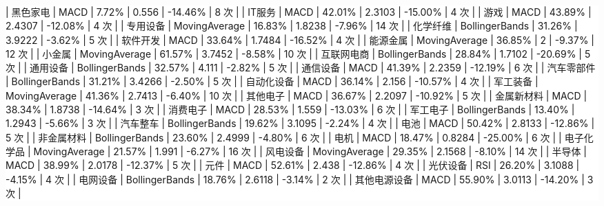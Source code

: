 | 黑色家电    | MACD           | 7.72%  | 0.556  | -14.46% | 8 次    |
| IT服务    | MACD           | 42.01% | 2.3103 | -15.00% | 4 次    |
| 游戏      | MACD           | 43.89% | 2.4307 | -12.08% | 4 次    |
| 专用设备    | MovingAverage  | 16.83% | 1.8238 | -7.96%  | 14 次   |
| 化学纤维    | BollingerBands | 31.26% | 3.9222 | -3.62%  | 5 次    |
| 软件开发    | MACD           | 33.64% | 1.7484 | -16.52% | 4 次    |
| 能源金属    | MovingAverage  | 36.85% | 2      | -9.37%  | 12 次   |
| 小金属     | MovingAverage  | 61.57% | 3.7452 | -8.58%  | 10 次   |
| 互联网电商   | BollingerBands | 28.84% | 1.7102 | -20.69% | 5 次    |
| 通用设备    | BollingerBands | 32.57% | 4.111  | -2.82%  | 5 次    |
| 通信设备    | MACD           | 41.39% | 2.2359 | -12.19% | 6 次    |
| 汽车零部件   | BollingerBands | 31.21% | 3.4266 | -2.50%  | 5 次    |
| 自动化设备   | MACD           | 36.14% | 2.156  | -10.57% | 4 次    |
| 军工装备    | MovingAverage  | 41.36% | 2.7413 | -6.40%  | 10 次   |
| 其他电子    | MACD           | 36.67% | 2.2097 | -10.92% | 5 次    |
| 金属新材料   | MACD           | 38.34% | 1.8738 | -14.64% | 3 次    |
| 消费电子    | MACD           | 28.53% | 1.559  | -13.03% | 6 次    |
| 军工电子    | BollingerBands | 13.40% | 1.2943 | -5.66%  | 3 次    |
| 汽车整车    | BollingerBands | 19.62% | 3.1095 | -2.24%  | 4 次    |
| 电池      | MACD           | 50.42% | 2.8133 | -12.86% | 5 次    |
| 非金属材料   | BollingerBands | 23.60% | 2.4999 | -4.80%  | 6 次    |
| 电机      | MACD           | 18.47% | 0.8284 | -25.00% | 6 次    |
| 电子化学品   | MovingAverage  | 21.57% | 1.991  | -6.27%  | 16 次   |
| 风电设备    | MovingAverage  | 29.35% | 2.1568 | -8.10%  | 14 次   |
| 半导体     | MACD           | 38.99% | 2.0178 | -12.37% | 5 次    |
| 元件      | MACD           | 52.61% | 2.438  | -12.86% | 4 次    |
| 光伏设备    | RSI            | 26.20% | 3.1088 | -4.15%  | 4 次    |
| 电网设备    | BollingerBands | 18.76% | 2.6118 | -3.14%  | 2 次    |
| 其他电源设备  | MACD           | 55.90% | 3.0113 | -14.20% | 3 次    |

